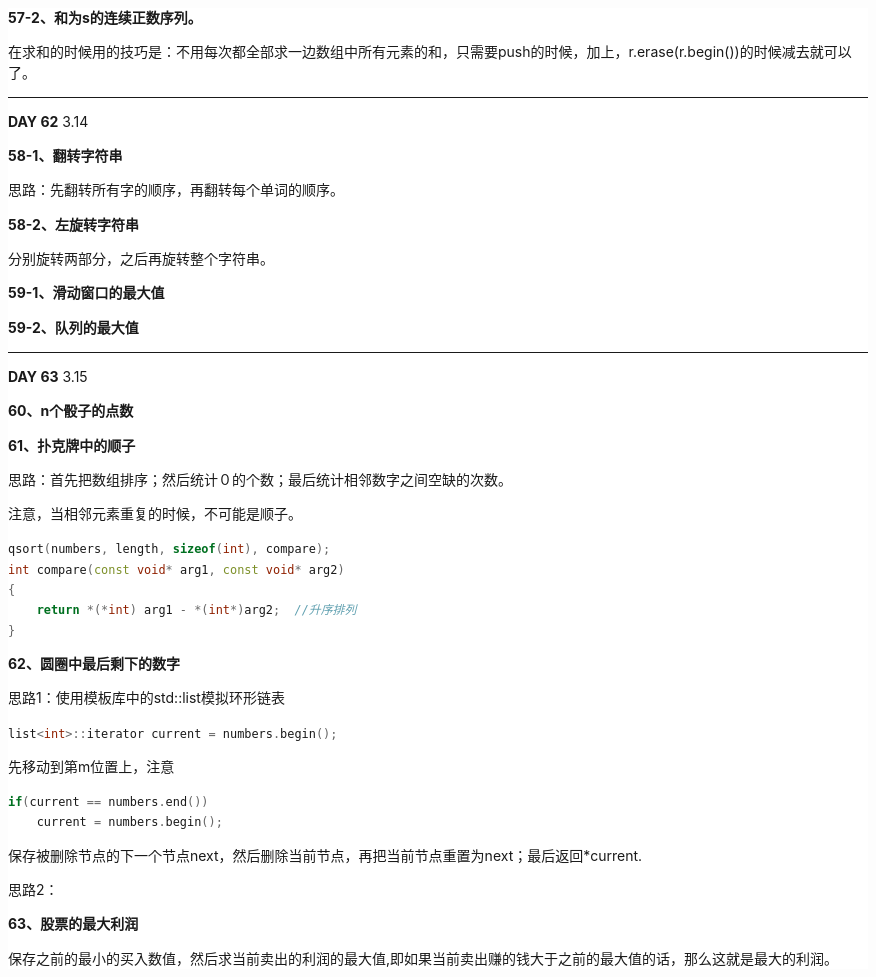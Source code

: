 **57-2、和为s的连续正数序列。**

在求和的时候用的技巧是：不用每次都全部求一边数组中所有元素的和，只需要push的时候，加上，r.erase(r.begin())的时候减去就可以了。

------

**DAY 62** 3.14

**58-1、翻转字符串**

思路：先翻转所有字的顺序，再翻转每个单词的顺序。

**58-2、左旋转字符串**

分别旋转两部分，之后再旋转整个字符串。

**59-1、滑动窗口的最大值**



**59-2、队列的最大值**

------

**DAY 63** 3.15

**60、n个骰子的点数**

**61、扑克牌中的顺子**

思路：首先把数组排序；然后统计０的个数；最后统计相邻数字之间空缺的次数。

注意，当相邻元素重复的时候，不可能是顺子。

```c++
qsort(numbers, length, sizeof(int), compare);
int compare(const void* arg1, const void* arg2)
{
  	return *(*int) arg1 - *(int*)arg2;  //升序排列
}
```

**62、圆圈中最后剩下的数字**

思路1：使用模板库中的std::list模拟环形链表

```C++
list<int>::iterator current = numbers.begin();
```

先移动到第m位置上，注意

```c++
if(current == numbers.end())
  	current = numbers.begin();
```

保存被删除节点的下一个节点next，然后删除当前节点，再把当前节点重置为next；最后返回*current.

思路2：

**63、股票的最大利润**

保存之前的最小的买入数值，然后求当前卖出的利润的最大值,即如果当前卖出赚的钱大于之前的最大值的话，那么这就是最大的利润。
